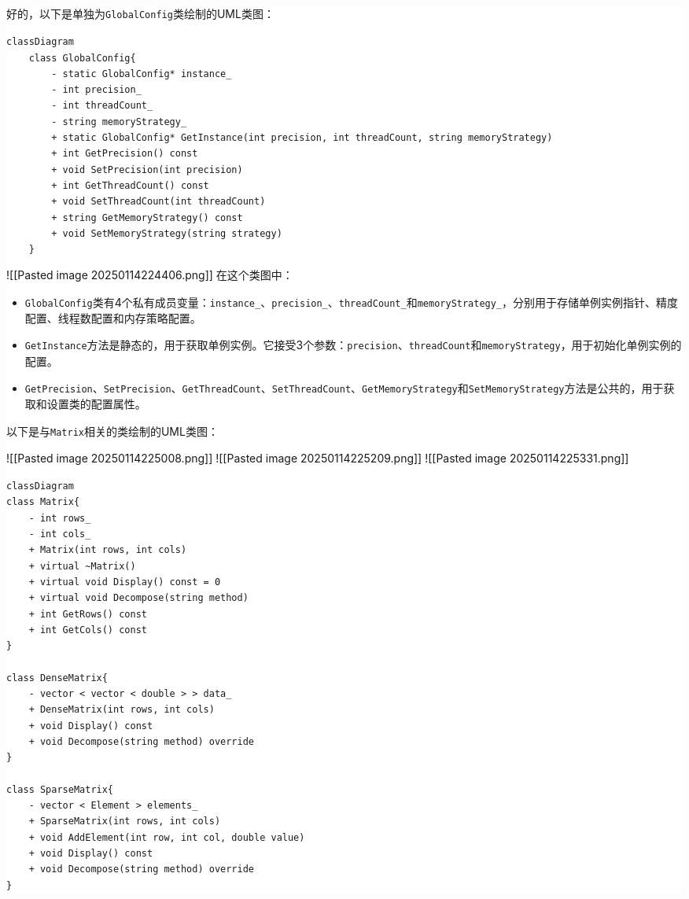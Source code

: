 
好的，以下是单独为`GlobalConfig`类绘制的UML类图：

```mermaid
classDiagram
    class GlobalConfig{
        - static GlobalConfig* instance_
        - int precision_
        - int threadCount_
        - string memoryStrategy_
        + static GlobalConfig* GetInstance(int precision, int threadCount, string memoryStrategy)
        + int GetPrecision() const
        + void SetPrecision(int precision)
        + int GetThreadCount() const
        + void SetThreadCount(int threadCount)
        + string GetMemoryStrategy() const
        + void SetMemoryStrategy(string strategy)
    }
```

![[Pasted image 20250114224406.png]]
在这个类图中：

- `GlobalConfig`类有4个私有成员变量：`instance_`、`precision_`、`threadCount_`和`memoryStrategy_`，分别用于存储单例实例指针、精度配置、线程数配置和内存策略配置。
    
- `GetInstance`方法是静态的，用于获取单例实例。它接受3个参数：`precision`、`threadCount`和`memoryStrategy`，用于初始化单例实例的配置。
    
- `GetPrecision`、`SetPrecision`、`GetThreadCount`、`SetThreadCount`、`GetMemoryStrategy`和`SetMemoryStrategy`方法是公共的，用于获取和设置类的配置属性。


以下是与`Matrix`相关的类绘制的UML类图：

![[Pasted image 20250114225008.png]]
![[Pasted image 20250114225209.png]]
![[Pasted image 20250114225331.png]]

```mermaid
classDiagram
class Matrix{
	- int rows_
	- int cols_
	+ Matrix(int rows, int cols)
	+ virtual ~Matrix()
	+ virtual void Display() const = 0
	+ virtual void Decompose(string method)
	+ int GetRows() const
	+ int GetCols() const
}

class DenseMatrix{
	- vector < vector < double > > data_
	+ DenseMatrix(int rows, int cols)
	+ void Display() const
	+ void Decompose(string method) override
}

class SparseMatrix{
	- vector < Element > elements_
	+ SparseMatrix(int rows, int cols)
	+ void AddElement(int row, int col, double value)
	+ void Display() const
	+ void Decompose(string method) override
}

```